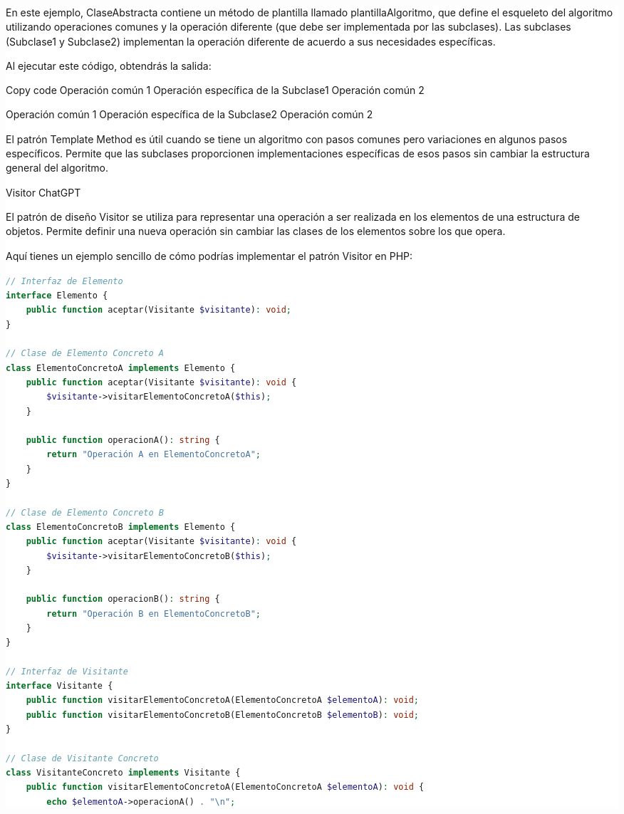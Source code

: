 En este ejemplo, ClaseAbstracta contiene un método de plantilla llamado plantillaAlgoritmo, que define el esqueleto del algoritmo utilizando operaciones comunes y la operación diferente (que debe ser implementada por las subclases). Las subclases (Subclase1 y Subclase2) implementan la operación diferente de acuerdo a sus necesidades específicas.

Al ejecutar este código, obtendrás la salida:

Copy code
Operación común 1
Operación específica de la Subclase1
Operación común 2

Operación común 1
Operación específica de la Subclase2
Operación común 2


El patrón Template Method es útil cuando se tiene un algoritmo con pasos comunes pero variaciones en algunos pasos específicos. Permite que las subclases proporcionen implementaciones específicas de esos pasos sin cambiar la estructura general del algoritmo.

Visitor 
ChatGPT

El patrón de diseño Visitor se utiliza para representar una operación a ser realizada en los elementos de una estructura de objetos. Permite definir una nueva operación sin cambiar las clases de los elementos sobre los que opera.

Aquí tienes un ejemplo sencillo de cómo podrías implementar el patrón Visitor en PHP:

```php
// Interfaz de Elemento
interface Elemento {
    public function aceptar(Visitante $visitante): void;
}

// Clase de Elemento Concreto A
class ElementoConcretoA implements Elemento {
    public function aceptar(Visitante $visitante): void {
        $visitante->visitarElementoConcretoA($this);
    }

    public function operacionA(): string {
        return "Operación A en ElementoConcretoA";
    }
}

// Clase de Elemento Concreto B
class ElementoConcretoB implements Elemento {
    public function aceptar(Visitante $visitante): void {
        $visitante->visitarElementoConcretoB($this);
    }

    public function operacionB(): string {
        return "Operación B en ElementoConcretoB";
    }
}

// Interfaz de Visitante
interface Visitante {
    public function visitarElementoConcretoA(ElementoConcretoA $elementoA): void;
    public function visitarElementoConcretoB(ElementoConcretoB $elementoB): void;
}

// Clase de Visitante Concreto
class VisitanteConcreto implements Visitante {
    public function visitarElementoConcretoA(ElementoConcretoA $elementoA): void {
        echo $elementoA->operacionA() . "\n";
```